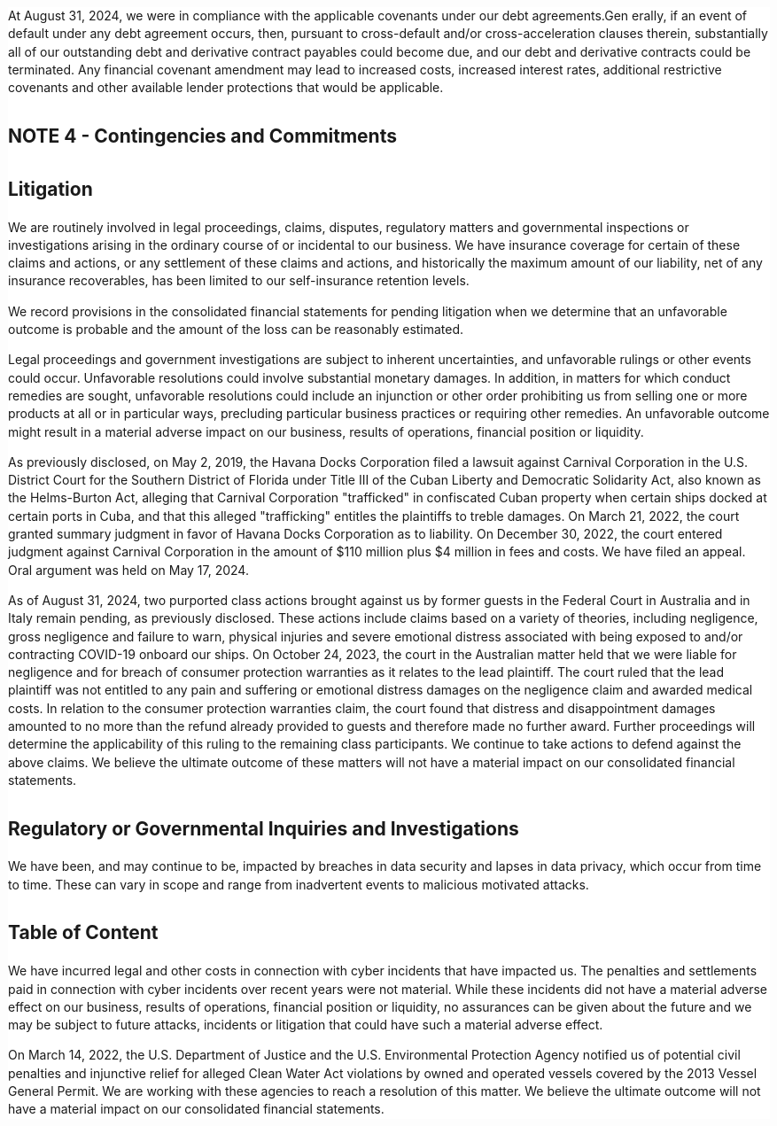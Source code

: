 <p>At August 31, 2024, we were in compliance with the applicable covenants under our debt agreements.Gen erally, if an event of default under any debt agreement occurs, then, pursuant to cross-default and/or cross-acceleration clauses therein, substantially all of our outstanding debt and derivative contract payables could become due, and our debt and derivative contracts could be terminated. Any financial covenant amendment may lead to increased costs, increased interest rates, additional restrictive covenants and other available lender protections that would be applicable.</p>
<h2>NOTE 4 - Contingencies and Commitments</h2>
<h2>Litigation</h2>
<p>We are routinely involved in legal proceedings, claims, disputes, regulatory matters and governmental inspections or investigations arising in the ordinary course of or incidental to our business. We have insurance coverage for certain of these claims and actions, or any settlement of these claims and actions, and historically the maximum amount of our liability, net of any insurance recoverables, has been limited to our self-insurance retention levels.</p>
<p>We record provisions in the consolidated financial statements for pending litigation when we determine that an unfavorable outcome is probable and the amount of the loss can be reasonably estimated.</p>
<p>Legal proceedings and government investigations are subject to inherent uncertainties, and unfavorable rulings or other events could occur. Unfavorable resolutions could involve substantial monetary damages. In addition, in matters for which conduct remedies are sought, unfavorable resolutions could include an injunction or other order prohibiting us from selling one or more products at all or in particular ways, precluding particular business practices or requiring other remedies. An unfavorable outcome might result in a material adverse impact on our business, results of operations, financial position or liquidity.</p>
<p>As previously disclosed, on May 2, 2019, the Havana Docks Corporation filed a lawsuit against Carnival Corporation in the U.S. District Court for the Southern District of Florida under Title III of the Cuban Liberty and Democratic Solidarity Act, also known as the Helms-Burton Act, alleging that Carnival Corporation "trafficked" in confiscated Cuban property when certain ships docked at certain ports in Cuba, and that this alleged "trafficking" entitles the plaintiffs to treble damages. On March 21, 2022, the court granted summary judgment in favor of Havana Docks Corporation as to liability. On December 30, 2022, the court entered judgment against Carnival Corporation in the amount of $110 million plus $4 million in fees and costs. We have filed an appeal. Oral argument was held on May 17, 2024.</p>
<p>As of August 31, 2024, two purported class actions brought against us by former guests in the Federal Court in Australia and in Italy remain pending, as previously disclosed. These actions include claims based on a variety of theories, including negligence, gross negligence and failure to warn, physical injuries and severe emotional distress associated with being exposed to and/or contracting COVID-19 onboard our ships. On October 24, 2023, the court in the Australian matter held that we were liable for negligence and for breach of consumer protection warranties as it relates to the lead plaintiff. The court ruled that the lead plaintiff was not entitled to any pain and suffering or emotional distress damages on the negligence claim and awarded medical costs. In relation to the consumer protection warranties claim, the court found that distress and disappointment damages amounted to no more than the refund already provided to guests and therefore made no further award. Further proceedings will determine the applicability of this ruling to the remaining class participants. We continue to take actions to defend against the above claims. We believe the ultimate outcome of these matters will not have a material impact on our consolidated financial statements.</p>
<h2>Regulatory or Governmental Inquiries and Investigations</h2>
<p>We have been, and may continue to be, impacted by breaches in data security and lapses in data privacy, which occur from time to time. These can vary in scope and range from inadvertent events to malicious motivated attacks.</p>
<h2>Table of Content</h2>
<p>We have incurred legal and other costs in connection with cyber incidents that have impacted us. The penalties and settlements paid in connection with cyber incidents over recent years were not material. While these incidents did not have a material adverse effect on our business, results of operations, financial position or liquidity, no assurances can be given about the future and we may be subject to future attacks, incidents or litigation that could have such a material adverse effect.</p>
<p>On March 14, 2022, the U.S. Department of Justice and the U.S. Environmental Protection Agency notified us of potential civil penalties and injunctive relief for alleged Clean Water Act violations by owned and operated vessels covered by the 2013 Vessel General Permit. We are working with these agencies to reach a resolution of this matter. We believe the ultimate outcome will not have a material impact on our consolidated financial statements.</p>